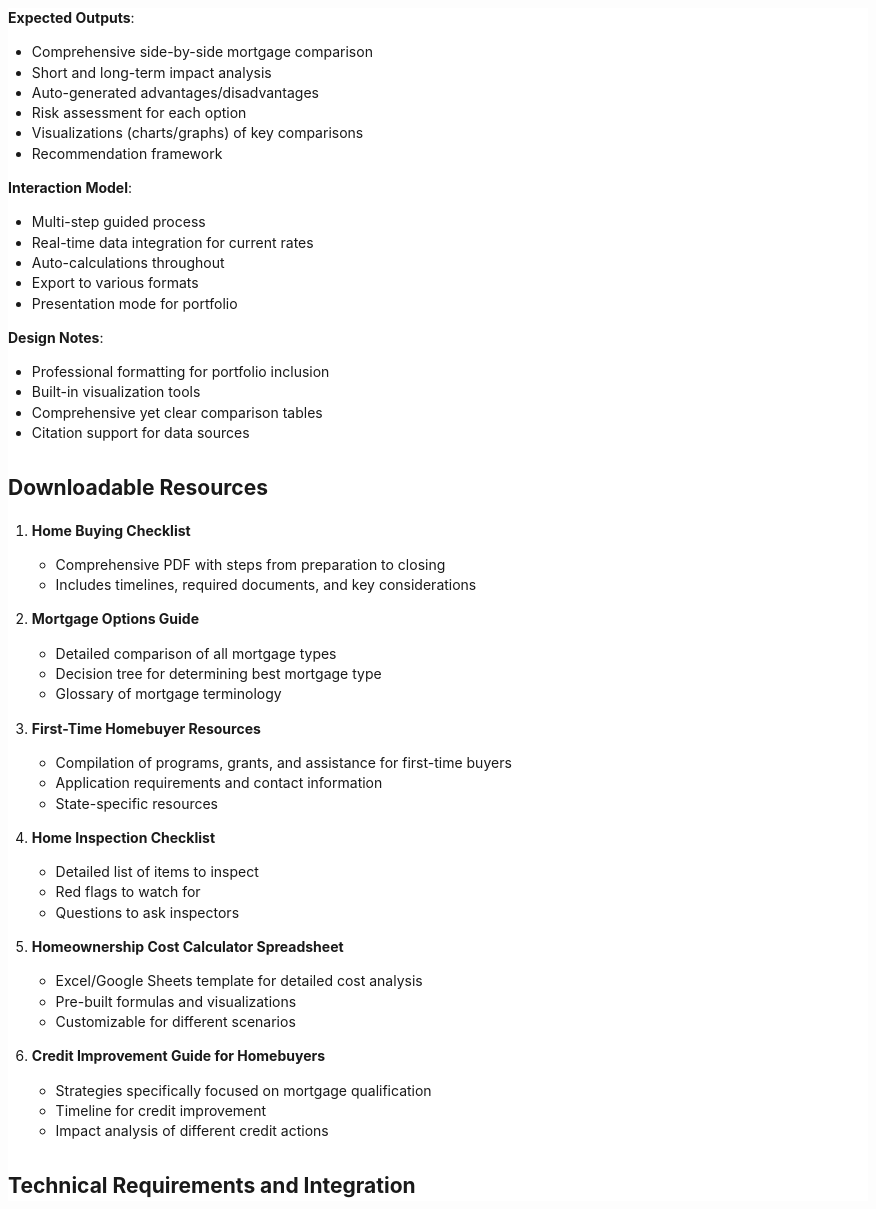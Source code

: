 **Expected Outputs**:
- Comprehensive side-by-side mortgage comparison
- Short and long-term impact analysis
- Auto-generated advantages/disadvantages
- Risk assessment for each option
- Visualizations (charts/graphs) of key comparisons
- Recommendation framework

**Interaction Model**:
- Multi-step guided process
- Real-time data integration for current rates
- Auto-calculations throughout
- Export to various formats
- Presentation mode for portfolio

**Design Notes**:
- Professional formatting for portfolio inclusion
- Built-in visualization tools
- Comprehensive yet clear comparison tables
- Citation support for data sources

## Downloadable Resources

1. **Home Buying Checklist**
   - Comprehensive PDF with steps from preparation to closing
   - Includes timelines, required documents, and key considerations

2. **Mortgage Options Guide**
   - Detailed comparison of all mortgage types
   - Decision tree for determining best mortgage type
   - Glossary of mortgage terminology

3. **First-Time Homebuyer Resources**
   - Compilation of programs, grants, and assistance for first-time buyers
   - Application requirements and contact information
   - State-specific resources

4. **Home Inspection Checklist**
   - Detailed list of items to inspect
   - Red flags to watch for
   - Questions to ask inspectors

5. **Homeownership Cost Calculator Spreadsheet**
   - Excel/Google Sheets template for detailed cost analysis
   - Pre-built formulas and visualizations
   - Customizable for different scenarios

6. **Credit Improvement Guide for Homebuyers**
   - Strategies specifically focused on mortgage qualification
   - Timeline for credit improvement
   - Impact analysis of different credit actions

## Technical Requirements and Integration
